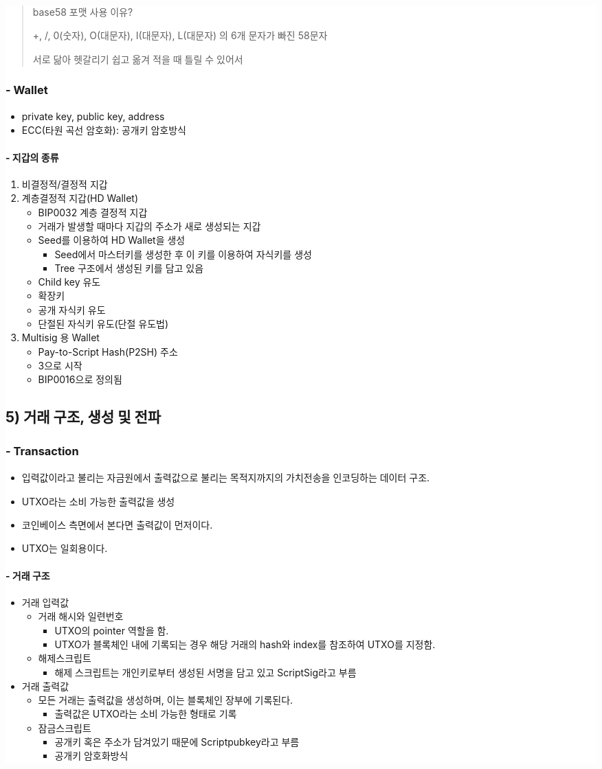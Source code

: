 > base58 포맷 사용 이유?
>
> +, /, 0(숫자), O(대문자), I(대문자), L(대문자) 의 6개 문자가 빠진 58문자
>
> 서로 닮아 헷갈리기 쉽고 옮겨 적을 때 틀릴 수 있어서

### - Wallet

- private key, public key, address
- ECC(타원 곡선 암호화): 공개키 암호방식

#### - 지갑의 종류

1. 비결정적/결정적 지갑
2. 계층결정적 지갑(HD Wallet)
   - BIP0032 계층 결정적 지갑
   - 거래가 발생할 때마다 지갑의 주소가 새로 생성되는 지갑
   - Seed를 이용하여 HD Wallet을 생성
     - Seed에서 마스터키를 생성한 후 이 키를 이용하여 자식키를 생성
     - Tree 구조에서 생성된 키를 담고 있음
   - Child key 유도
   - 확장키
   - 공개 자식키 유도
   - 단절된 자식키 유도(단절 유도법)
3. Multisig 용 Wallet
   - Pay-to-Script Hash(P2SH) 주소
   - 3으로 시작
   - BIP0016으로 정의됨



## 5) 거래 구조, 생성 및 전파

### - Transaction

- 입력값이라고 불리는 자금원에서 출력값으로 불리는 목적지까지의 가치전송을 인코딩하는 데이터 구조.

- UTXO라는 소비 가능한 출력값을 생성

- 코인베이스 측면에서 본다면 출력값이 먼저이다.

- UTXO는 일회용이다.

#### - 거래 구조

- 거래 입력값
  - 거래 해시와 일련번호
    - UTXO의 pointer 역할을 함.
    - UTXO가 블록체인 내에 기록되는 경우 해당 거래의 hash와 index를 참조하여 UTXO를 지정함.
  - 해제스크립트
    - 해제 스크립트는 개인키로부터 생성된 서명을 담고 있고 ScriptSig라고 부름
- 거래 출력값
  - 모든 거래는 출력값을 생성하며, 이는 블록체인 장부에 기록된다.
    - 출력값은 UTXO라는 소비 가능한 형태로 기록
  - 잠금스크립트
    - 공개키 혹은 주소가 담겨있기 때문에 Scriptpubkey라고 부름
    - 공개키 암호화방식
